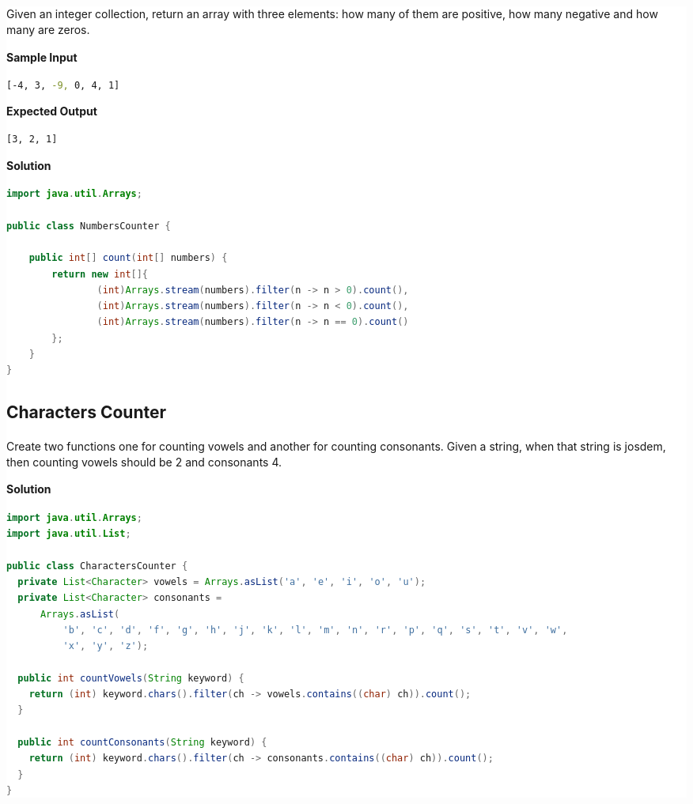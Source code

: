 Given an integer collection, return an array with three elements:
how many of them are positive, how many negative and how many are zeros.

**Sample Input**

```bash
[-4, 3, -9, 0, 4, 1]
```

**Expected Output**

```bash
[3, 2, 1]
```

**Solution**

```java
import java.util.Arrays;

public class NumbersCounter {

    public int[] count(int[] numbers) {
        return new int[]{
                (int)Arrays.stream(numbers).filter(n -> n > 0).count(),
                (int)Arrays.stream(numbers).filter(n -> n < 0).count(),
                (int)Arrays.stream(numbers).filter(n -> n == 0).count()
        };
    }
}
```

## Characters Counter

Create two functions one for counting vowels and another for counting consonants. Given a string, when that string is josdem, then counting vowels should be 2 and consonants 4.

**Solution**

```java
import java.util.Arrays;
import java.util.List;

public class CharactersCounter {
  private List<Character> vowels = Arrays.asList('a', 'e', 'i', 'o', 'u');
  private List<Character> consonants =
      Arrays.asList(
          'b', 'c', 'd', 'f', 'g', 'h', 'j', 'k', 'l', 'm', 'n', 'r', 'p', 'q', 's', 't', 'v', 'w',
          'x', 'y', 'z');

  public int countVowels(String keyword) {
    return (int) keyword.chars().filter(ch -> vowels.contains((char) ch)).count();
  }

  public int countConsonants(String keyword) {
    return (int) keyword.chars().filter(ch -> consonants.contains((char) ch)).count();
  }
}
```
